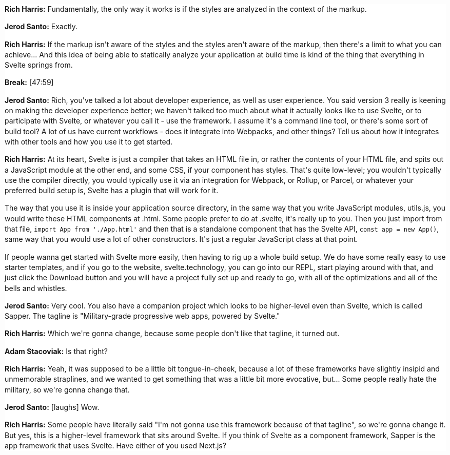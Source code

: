 **Rich Harris:** Fundamentally, the only way it works is if the styles are analyzed in the context of the markup.

**Jerod Santo:** Exactly.

**Rich Harris:** If the markup isn't aware of the styles and the styles aren't aware of the markup, then there's a limit to what you can achieve... And this idea of being able to statically analyze your application at build time is kind of the thing that everything in Svelte springs from.

**Break:** \[47:59\]

**Jerod Santo:** Rich, you've talked a lot about developer experience, as well as user experience. You said version 3 really is keening on making the developer experience better; we haven't talked too much about what it actually looks like to use Svelte, or to participate with Svelte, or whatever you call it - use the framework. I assume it's a command line tool, or there's some sort of build tool? A lot of us have current workflows - does it integrate into Webpacks, and other things? Tell us about how it integrates with other tools and how you use it to get started.

**Rich Harris:** At its heart, Svelte is just a compiler that takes an HTML file in, or rather the contents of your HTML file, and spits out a JavaScript module at the other end, and some CSS, if your component has styles. That's quite low-level; you wouldn't typically use the compiler directly, you would typically use it via an integration for Webpack, or Rollup, or Parcel, or whatever your preferred build setup is, Svelte has a plugin that will work for it.

The way that you use it is inside your application source directory, in the same way that you write JavaScript modules, utils.js, you would write these HTML components at .html. Some people prefer to do at .svelte, it's really up to you. Then you just import from that file, `import App from './App.html'` and then that is a standalone component that has the Svelte API, `const app = new App()`, same way that you would use a lot of other constructors. It's just a regular JavaScript class at that point.

If people wanna get started with Svelte more easily, then having to rig up a whole build setup. We do have some really easy to use starter templates, and if you go to the website, svelte.technology, you can go into our REPL, start playing around with that, and just click the Download button and you will have a project fully set up and ready to go, with all of the optimizations and all of the bells and whistles.

**Jerod Santo:** Very cool. You also have a companion project which looks to be higher-level even than Svelte, which is called Sapper. The tagline is "Military-grade progressive web apps, powered by Svelte."

**Rich Harris:** Which we're gonna change, because some people don't like that tagline, it turned out.

**Adam Stacoviak:** Is that right?

**Rich Harris:** Yeah, it was supposed to be a little bit tongue-in-cheek, because a lot of these frameworks have slightly insipid and unmemorable straplines, and we wanted to get something that was a little bit more evocative, but... Some people really hate the military, so we're gonna change that.

**Jerod Santo:** \[laughs\] Wow.

**Rich Harris:** Some people have literally said "I'm not gonna use this framework because of that tagline", so we're gonna change it. But yes, this is a higher-level framework that sits around Svelte. If you think of Svelte as a component framework, Sapper is the app framework that uses Svelte. Have either of you used Next.js?

